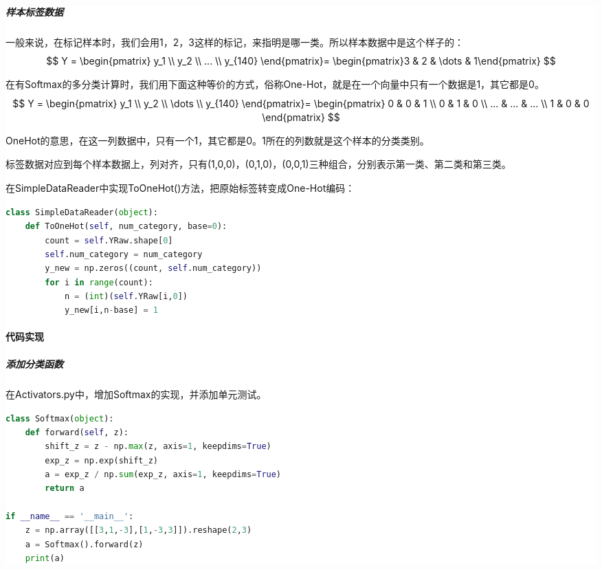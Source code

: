##### 样本标签数据

一般来说，在标记样本时，我们会用1，2，3这样的标记，来指明是哪一类。所以样本数据中是这个样子的：
$$
Y = 
\begin{pmatrix}
y_1 \\ y_2 \\ ... \\ y_{140}
\end{pmatrix}=
\begin{pmatrix}3 & 2 & \dots & 1\end{pmatrix}
$$

在有Softmax的多分类计算时，我们用下面这种等价的方式，俗称One-Hot，就是在一个向量中只有一个数据是1，其它都是0。
$$
Y = 
\begin{pmatrix}
y_1 \\ y_2 \\ \dots \\ y_{140}
\end{pmatrix}=
\begin{pmatrix}
0 & 0 & 1 \\
0 & 1 & 0 \\
... & ... & ... \\
1 & 0 & 0
\end{pmatrix}
$$

OneHot的意思，在这一列数据中，只有一个1，其它都是0。1所在的列数就是这个样本的分类类别。

标签数据对应到每个样本数据上，列对齐，只有(1,0,0)，(0,1,0)，(0,0,1)三种组合，分别表示第一类、第二类和第三类。

在SimpleDataReader中实现ToOneHot()方法，把原始标签转变成One-Hot编码：

```Python
class SimpleDataReader(object):
    def ToOneHot(self, num_category, base=0):
        count = self.YRaw.shape[0]
        self.num_category = num_category
        y_new = np.zeros((count, self.num_category))
        for i in range(count):
            n = (int)(self.YRaw[i,0])
            y_new[i,n-base] = 1
```

#### 代码实现

##### 添加分类函数

在Activators.py中，增加Softmax的实现，并添加单元测试。

```Python
class Softmax(object):
    def forward(self, z):
        shift_z = z - np.max(z, axis=1, keepdims=True)
        exp_z = np.exp(shift_z)
        a = exp_z / np.sum(exp_z, axis=1, keepdims=True)
        return a

if __name__ == '__main__':
    z = np.array([[3,1,-3],[1,-3,3]]).reshape(2,3)
    a = Softmax().forward(z)
    print(a)        
```
